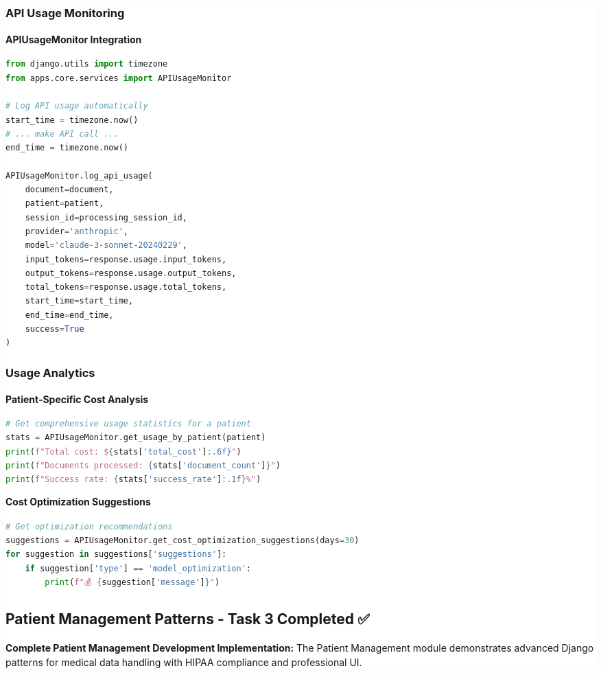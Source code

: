 ### API Usage Monitoring

**APIUsageMonitor Integration**
```python
from django.utils import timezone
from apps.core.services import APIUsageMonitor

# Log API usage automatically
start_time = timezone.now()
# ... make API call ...
end_time = timezone.now()

APIUsageMonitor.log_api_usage(
    document=document,
    patient=patient,
    session_id=processing_session_id,
    provider='anthropic',
    model='claude-3-sonnet-20240229',
    input_tokens=response.usage.input_tokens,
    output_tokens=response.usage.output_tokens,
    total_tokens=response.usage.total_tokens,
    start_time=start_time,
    end_time=end_time,
    success=True
)
```

### Usage Analytics

**Patient-Specific Cost Analysis**
```python
# Get comprehensive usage statistics for a patient
stats = APIUsageMonitor.get_usage_by_patient(patient)
print(f"Total cost: ${stats['total_cost']:.6f}")
print(f"Documents processed: {stats['document_count']}")
print(f"Success rate: {stats['success_rate']:.1f}%")
```

**Cost Optimization Suggestions**
```python
# Get optimization recommendations
suggestions = APIUsageMonitor.get_cost_optimization_suggestions(days=30)
for suggestion in suggestions['suggestions']:
    if suggestion['type'] == 'model_optimization':
        print(f"💰 {suggestion['message']}")
```

## Patient Management Patterns - Task 3 Completed ✅

**Complete Patient Management Development Implementation:**
The Patient Management module demonstrates advanced Django patterns for medical data handling with HIPAA compliance and professional UI.
